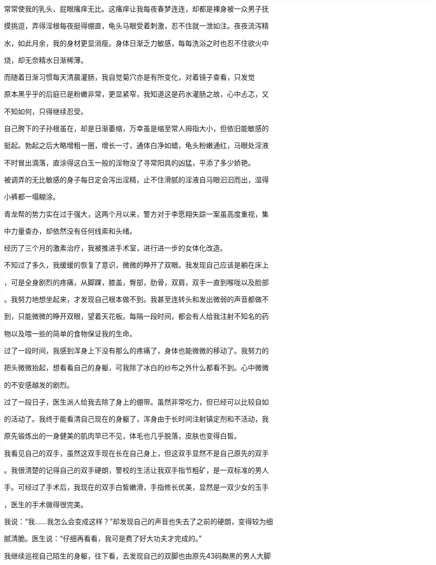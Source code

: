 常常使我的乳头、屁眼瘙痒无比。这瘙痒让我每夜春梦连连，却都是裸身被一众男子抚

摸挑逗，弄得淫根每夜挺得绷直，龟头马眼受着刺激，忍不住就一泄如注。夜夜流泻精

水，如此月余，我的身材更显消瘦。身体日渐乏力敏感，每每洗浴之时也忍不住欲火中

烧，却无奈精水日渐稀薄。

而随着日渐习惯每天清晨灌肠，我自觉菊穴亦是有所变化，对着镜子查看，只发觉

原本黑乎乎的后庭已是粉嫩非常，更显紧窄，我知道这是药水灌肠之故，心中忐忑，又

不知如何，只得继续忍受。

自己胯下的子孙根虽在，却是日渐萎缩，万幸虽是缩至常人拇指大小，但依旧能敏感的

挺起。勃起之后大略增粗一圈，增长一寸，通体白净如蜡，龟头粉嫩通红，马眼处淫液

不时冒出滴落，直涂得这白玉一般的淫物没了寻常阳具的凶猛，平添了多少娇艳。

被调弄的无比敏感的身子每日定会泻出淫精，止不住滑腻的淫液自马眼汩汩而出，湿得

小裤都一塌糊涂。

青龙帮的势力实在过于强大，这两个月以来，警方对于李愿翔失踪一案虽高度重视，集

中力量查办，却依然没有任何线索和头绪。

经历了三个月的激素治疗，我被推进手术室，进行进一步的女体化改造。

不知过了多久，我缓缓的恢复了意识，微微的睁开了双眼。我发现自己应该是躺在床上

，可是全身剧烈的疼痛，从脚踝，膝盖，臀部，肋骨，双肩，双手一直到喉咙以及脸部

。我努力地想坐起来，才发现自己根本做不到。我甚至连转头和发出微弱的声音都做不

到，只能微微的睁开双眼，望着天花板。每隔一段时间，都会有人给我注射不知名的药

物以及喂一些的简单的食物保证我的生命。

过了一段时间，我感到浑身上下没有那么的疼痛了，身体也能微微的移动了。我努力的

把头微微抬起，想看看自己的身躯，可我除了冰白的纱布之外什么都看不到。心中微微

的不安感越发的剧烈。

过了一段日子，医生派人给我去除了身上的绷带。虽然非常吃力，但已经可以比较自如

的活动了。我终于能看清自己现在的身躯了，浑身由于长时间注射镇定剂和不活动，我

原先锻炼出的一身健美的肌肉早已不见，体毛也几乎脱落，皮肤也变得白皙。

我看见自己的双手，虽然这双手现在长在自己身上，但这双手显然不是自己原先的双手

。我很清楚的记得自己的双手硬朗，警校的生活让我双手指节粗矿，是一双标准的男人

手。可经过了手术后，我现在的双手白皙嫩滑，手指修长优美，显然是一双少女的玉手

，医生的手术做得很完美。

我说：“我……我怎么会变成这样？”却发现自己的声音也失去了之前的硬朗，变得较为细

腻清脆。医生说：“仔细再看看，我可是费了好大功夫才完成的。”

我继续巡视自己陌生的身躯，往下看，去发现自己的双脚也由原先43码黝黑的男人大脚
